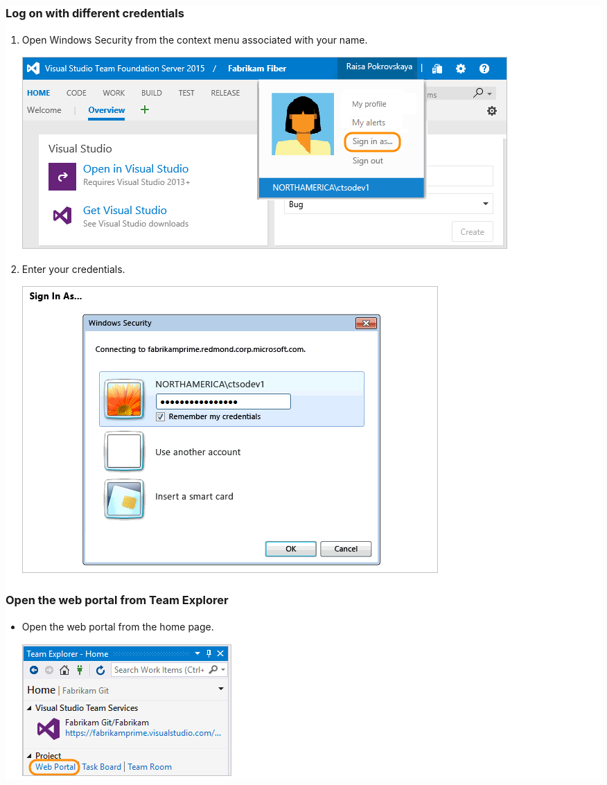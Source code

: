 
<a name="logindifferentcred"></a>

### Log on with different credentials

1.  Open Windows Security from the context menu associated with your name.

    ![Sign in As link on Account context menu](_img/connect-tp-open-profile.png)

2.  Enter your credentials.

    ![Enter user name and password to access TFS](_img/connect-team-projects-tfs/IC657077.png)

### Open the web portal from Team Explorer

-   Open the web portal  from the home page.

    ![Connect to Team Web Access](_img/connect-tp-open-web-portal.png)
